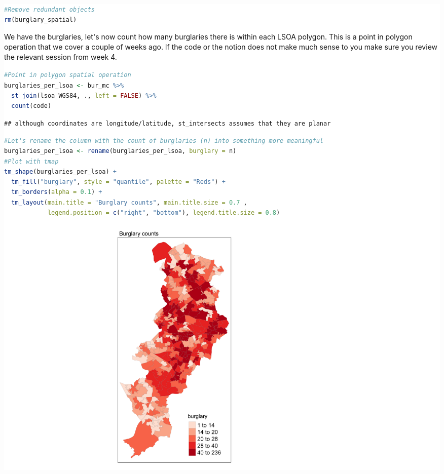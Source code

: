 ```r
#Remove redundant objects
rm(burglary_spatial)
```

We have the burglaries, let's now count how many burglaries there is within each LSOA polygon. This is a point in polygon operation that we cover a couple of weeks ago. If the code or the notion does not make much sense to you make sure you review the relevant session from week 4.


```r
#Point in polygon spatial operation
burglaries_per_lsoa <- bur_mc %>% 
  st_join(lsoa_WGS84, ., left = FALSE) %>% 
  count(code)
```

```
## although coordinates are longitude/latitude, st_intersects assumes that they are planar
```

```r
#Let's rename the column with the count of burglaries (n) into something more meaningful
burglaries_per_lsoa <- rename(burglaries_per_lsoa, burglary = n)
#Plot with tmap
tm_shape(burglaries_per_lsoa) + 
  tm_fill("burglary", style = "quantile", palette = "Reds") +
  tm_borders(alpha = 0.1) +
  tm_layout(main.title = "Burglary counts", main.title.size = 0.7 ,
            legend.position = c("right", "bottom"), legend.title.size = 0.8)
```

<img src="06-week6_files/figure-html/unnamed-chunk-6-1.png" width="672" />

